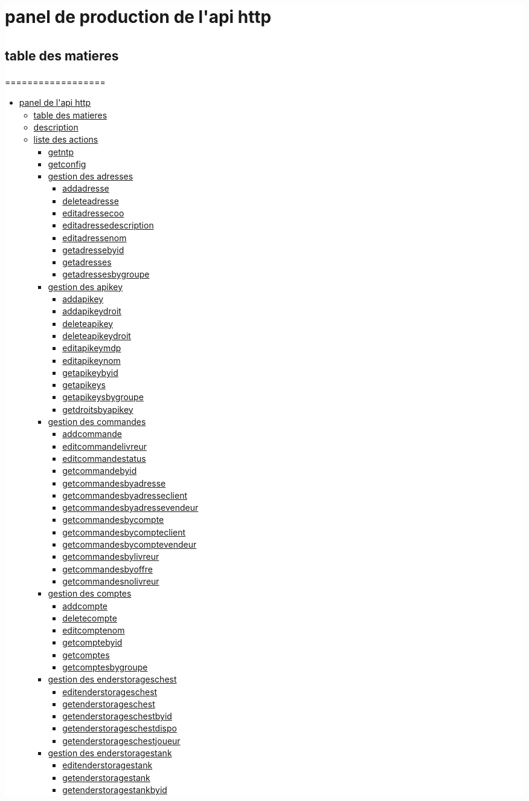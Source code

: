 # panel de production de l'api http

## table des matieres
==================
* [panel de l'api http](#panel-de-lapi-http)
    * [table des matieres](#table-des-matieres)
    * [description](#description)
    * [liste des actions](#liste-des-actions)
        * [getntp](#getntp)
        * [getconfig](#getconfig)
        * [gestion des adresses](#gestion-des-adresses)
            * [addadresse](#addadresse)
            * [deleteadresse](#deleteadresse)
            * [editadressecoo](#editadressecoo)
            * [editadressedescription](#editadressedescription)
            * [editadressenom](#editadressenom)
            * [getadressebyid](#getadressebyid)
            * [getadresses](#getadresses)
            * [getadressesbygroupe](#getadressesbygroupe)
        * [gestion des apikey](#gestion-des-apikey)
            * [addapikey](#addapikey)
            * [addapikeydroit](#addapikeydroit)
            * [deleteapikey](#deleteapikey)
            * [deleteapikeydroit](#deleteapikeydroit)
            * [editapikeymdp](#editapikeymdp)
            * [editapikeynom](#editapikeynom)
            * [getapikeybyid](#getapikeybyid)
            * [getapikeys](#getapikeys)
            * [getapikeysbygroupe](#getapikeysbygroupe)
            * [getdroitsbyapikey](#getdroitsbyapikey)
        * [gestion des commandes](#gestion-des-commandes)
            * [addcommande](#addcommande)
            * [editcommandelivreur](#editcommandelivreur)
            * [editcommandestatus](#editcommandestatus)
            * [getcommandebyid](#getcommandebyid)
            * [getcommandesbyadresse](#getcommandesbyadresse)
            * [getcommandesbyadresseclient](#getcommandesbyadresseclient)
            * [getcommandesbyadressevendeur](#getcommandesbyadressevendeur)
            * [getcommandesbycompte](#getcommandesbycompte)
            * [getcommandesbycompteclient](#getcommandesbycompteclient)
            * [getcommandesbycomptevendeur](#getcommandesbycomptevendeur)
            * [getcommandesbylivreur](#getcommandesbylivreur)
            * [getcommandesbyoffre](#getcommandesbyoffre)
            * [getcommandesnolivreur](#getcommandesnolivreur)
        * [gestion des comptes](#gestion-des-comptes)
            * [addcompte](#addcompte)
            * [deletecompte](#deletecompte)
            * [editcomptenom](#editcomptenom)
            * [getcomptebyid](#getcomptebyid)
            * [getcomptes](#getcompte)
            * [getcomptesbygroupe](#getcomptesbygroupe)
        * [gestion des enderstorageschest](#gestion-des-enderstorageschest)
            * [editenderstorageschest](#editenderstorageschest)
            * [getenderstorageschest](#getenderstorageschest)
            * [getenderstorageschestbyid](#getenderstorageschestbyid)
            * [getenderstorageschestdispo](#getenderstorageschestdispo)
            * [getenderstorageschestjoueur](#getenderstorageschestjoueur)
        * [gestion des enderstoragestank](#gestion-des-enderstoragestank)
            * [editenderstoragestank](#editenderstoragestank)
            * [getenderstoragestank](#getenderstoragestank)
            * [getenderstoragestankbyid](#getenderstoragestankbyid)